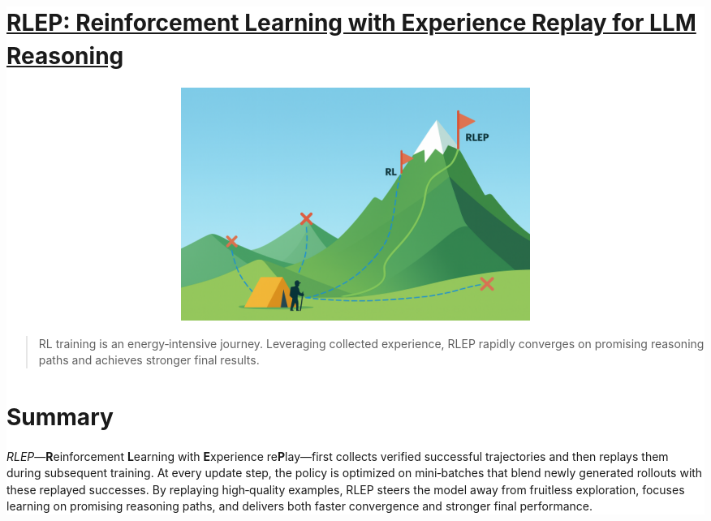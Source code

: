 # [RLEP: Reinforcement Learning with Experience Replay for LLM Reasoning](https://arxiv.org/abs/2507.07451)

<p align="center">
  <img src="image/trip_demo.png" width="50%">
</p>

> RL training is an energy‑intensive journey. Leveraging collected experience, RLEP rapidly converges on promising reasoning paths and achieves stronger final results.


# Summary 
*RLEP*—**R**einforcement **L**earning with **E**xperience re**P**lay—first collects verified successful trajectories and then replays them during subsequent training. At every update step, the policy is optimized on mini‑batches that blend newly generated rollouts with these replayed successes. By replaying high‑quality examples, RLEP steers the model away from fruitless exploration, focuses learning on promising reasoning paths, and delivers both faster convergence and stronger final performance.

<p align="center">